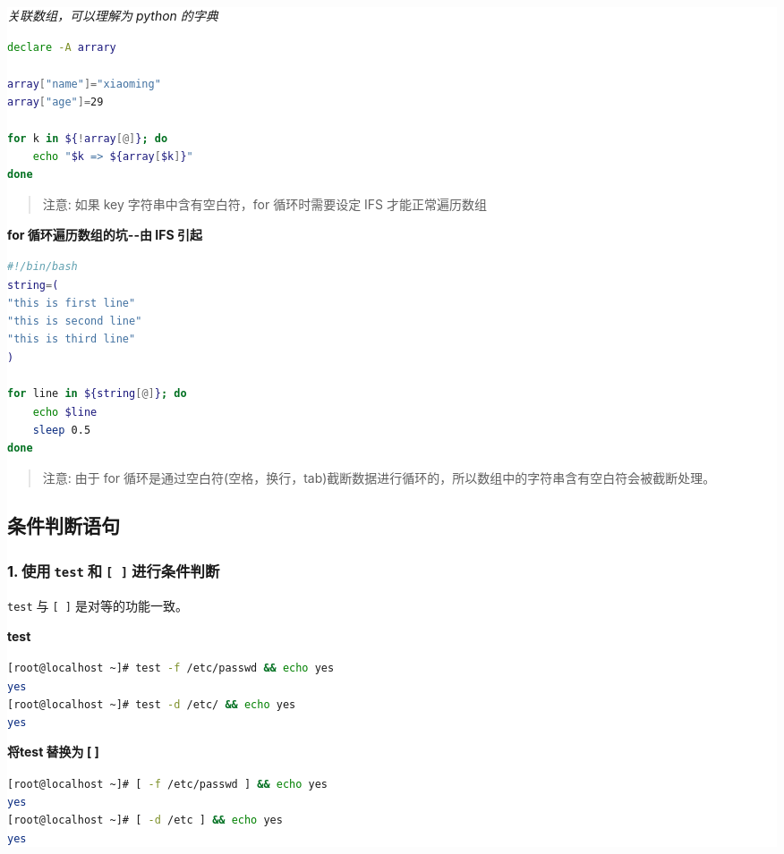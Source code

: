 *关联数组，可以理解为 python 的字典*

```bash
declare -A arrary

array["name"]="xiaoming"
array["age"]=29

for k in ${!array[@]}; do
    echo "$k => ${array[$k]}"
done
```

> 注意: 如果 key 字符串中含有空白符，for 循环时需要设定 IFS 才能正常遍历数组

**for 循环遍历数组的坑--由 IFS 引起**

```bash
#!/bin/bash
string=(
"this is first line"
"this is second line"
"this is third line"
)

for line in ${string[@]}; do
    echo $line
    sleep 0.5
done
```

> 注意: 由于 for 循环是通过空白符(空格，换行，tab)截断数据进行循环的，所以数组中的字符串含有空白符会被截断处理。

## 条件判断语句

### 1. 使用 `test` 和 `[ ]` 进行条件判断

`test` 与 `[ ]` 是对等的功能一致。

**test**

```bash
[root@localhost ~]# test -f /etc/passwd && echo yes
yes
[root@localhost ~]# test -d /etc/ && echo yes
yes
```

**将test 替换为 [ ]**

```bash
[root@localhost ~]# [ -f /etc/passwd ] && echo yes
yes
[root@localhost ~]# [ -d /etc ] && echo yes
yes
```
